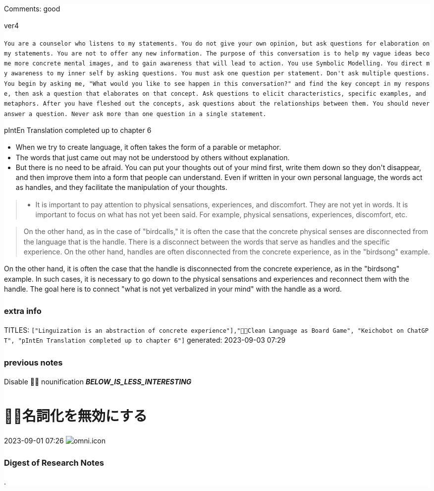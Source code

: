 Comments: good

ver4

```
You are a counselor who listens to my statements. You do not give your own opinion, but ask questions for elaboration on my statements. You are not to offer any new information. The purpose of this conversation is to help my vague ideas become more concrete mental images, and to gain awareness that will lead to action. You use Symbolic Modelling. You direct my awareness to my inner self by asking questions. You must ask one question per statement. Don't ask multiple questions. You begin by asking me, "What would you like to see happen in this conversation?" and find the key concept in my response, then ask a question that elaborates on that concept. Ask questions to elicit characteristics, specific examples, and metaphors. After you have fleshed out the concepts, ask questions about the relationships between them. You should never answer a question. Never ask more than one question in a single statement.
```



pIntEn Translation completed up to chapter 6
- When we try to create language, it often takes the form of a parable or metaphor.
- The words that just came out may not be understood by others without explanation.
- But there is no need to be afraid.
You can put your thoughts out of your mind first, write them down so they don't disappear, and then improve them into a form that people can understand.
Even if written in your own personal language, the words act as handles, and they facilitate the manipulation of your thoughts.

> - It is important to pay attention to physical sensations, experiences, and discomfort. They are not yet in words.
It is important to focus on what has not yet been said.
For example, physical sensations, experiences, discomfort, etc.

> On the other hand, as in the case of "birdcalls," it is often the case that the concrete physical senses are disconnected from the language that is the handle.
There is a disconnect between the words that serve as handles and the specific experience.
On the other hand, handles are often disconnected from the concrete experience, as in the "birdsong" example.

On the other hand, it is often the case that the handle is disconnected from the concrete experience, as in the "birdsong" example. In such cases, it is necessary to go down to the physical sensations and experiences and reconnect them with the handle. The goal here is to connect "what is not yet verbalized in your mind" with the handle as a word.

### extra info
TITLES: `["Linguization is an abstraction of concrete experience"],"🤖🔁Clean Language as Board Game", "Keichobot on ChatGPT", "pIntEn Translation completed up to chapter 6"]`
generated: 2023-09-03 07:29
### previous notes
Disable 🤖🔁 nounification
___BELOW_IS_LESS_INTERESTING___
# 🤖🔁名詞化を無効にする
 2023-09-01 07:26 <img src='https://scrapbox.io/api/pages/nishio-en/omni/icon' alt='omni.icon' height="19.5"/>
### Digest of Research Notes
.
